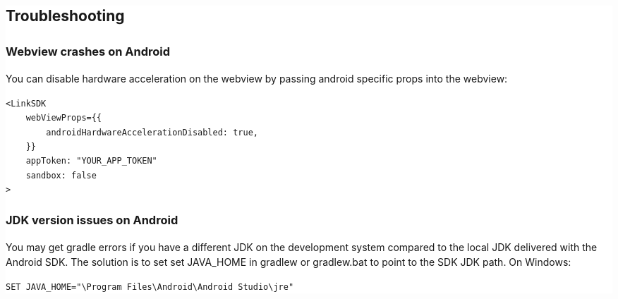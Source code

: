 ## Troubleshooting

### Webview crashes on Android

You can disable hardware acceleration on the webview by passing android specific props into the webview:

```
<LinkSDK
    webViewProps={{
        androidHardwareAccelerationDisabled: true,
    }}
    appToken: "YOUR_APP_TOKEN"
    sandbox: false
>
```

### JDK version issues on Android

You may get gradle errors if you have a different JDK on the development system compared to the local JDK delivered with the Android SDK. The solution is to set set JAVA_HOME in gradlew or gradlew.bat to point to the SDK JDK path. On Windows:

```
SET JAVA_HOME="\Program Files\Android\Android Studio\jre"
``` 
